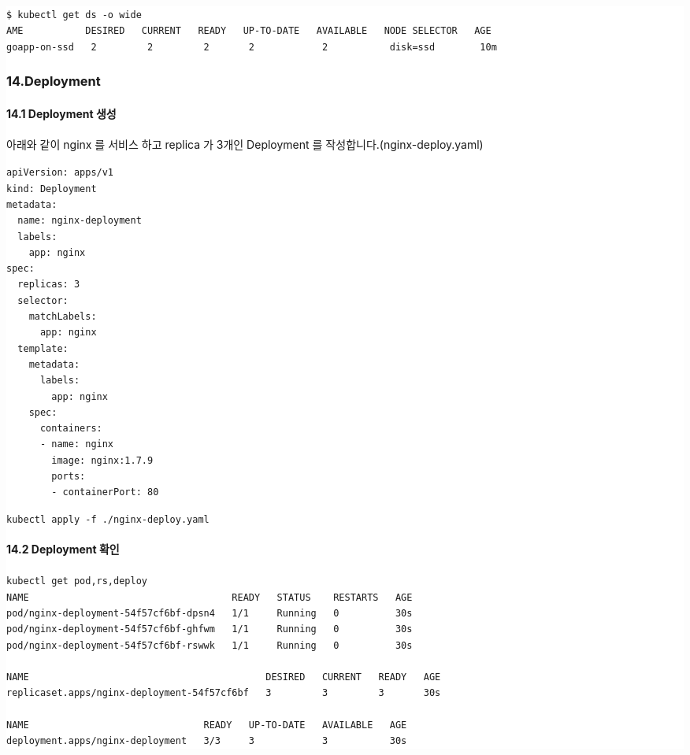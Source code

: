 ```text
$ kubectl get ds -o wide
AME           DESIRED   CURRENT   READY   UP-TO-DATE   AVAILABLE   NODE SELECTOR   AGE
goapp-on-ssd   2         2         2       2            2           disk=ssd        10m
```

### 14.Deployment

#### 14.1 Deployment 생성

아래와 같이 nginx 를 서비스 하고 replica 가 3개인 Deployment 를 작성합니다.\(nginx-deploy.yaml\)

```text
apiVersion: apps/v1
kind: Deployment
metadata:
  name: nginx-deployment
  labels:
    app: nginx
spec:
  replicas: 3
  selector:
    matchLabels:
      app: nginx
  template:
    metadata:
      labels:
        app: nginx
    spec:
      containers:
      - name: nginx
        image: nginx:1.7.9
        ports:
        - containerPort: 80
```

```text
kubectl apply -f ./nginx-deploy.yaml
```

#### 14.2 Deployment 확인

```text
kubectl get pod,rs,deploy
NAME                                    READY   STATUS    RESTARTS   AGE
pod/nginx-deployment-54f57cf6bf-dpsn4   1/1     Running   0          30s
pod/nginx-deployment-54f57cf6bf-ghfwm   1/1     Running   0          30s
pod/nginx-deployment-54f57cf6bf-rswwk   1/1     Running   0          30s

NAME                                          DESIRED   CURRENT   READY   AGE
replicaset.apps/nginx-deployment-54f57cf6bf   3         3         3       30s

NAME                               READY   UP-TO-DATE   AVAILABLE   AGE
deployment.apps/nginx-deployment   3/3     3            3           30s
```
